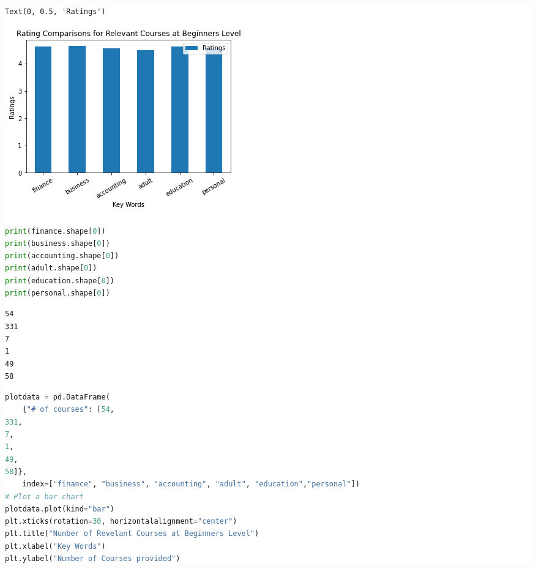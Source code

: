 


    Text(0, 0.5, 'Ratings')



![output_18_1.png](/images/output_18_1.png)




```python
print(finance.shape[0])
print(business.shape[0])
print(accounting.shape[0])
print(adult.shape[0])
print(education.shape[0])
print(personal.shape[0])

```

    54
    331
    7
    1
    49
    58
    


```python
plotdata = pd.DataFrame(
    {"# of courses": [54,
331,
7,
1,
49,
58]}, 
    index=["finance", "business", "accounting", "adult", "education","personal"])
# Plot a bar chart
plotdata.plot(kind="bar")
plt.xticks(rotation=30, horizontalalignment="center")
plt.title("Number of Revelant Courses at Beginners Level")
plt.xlabel("Key Words")
plt.ylabel("Number of Courses provided")
```
